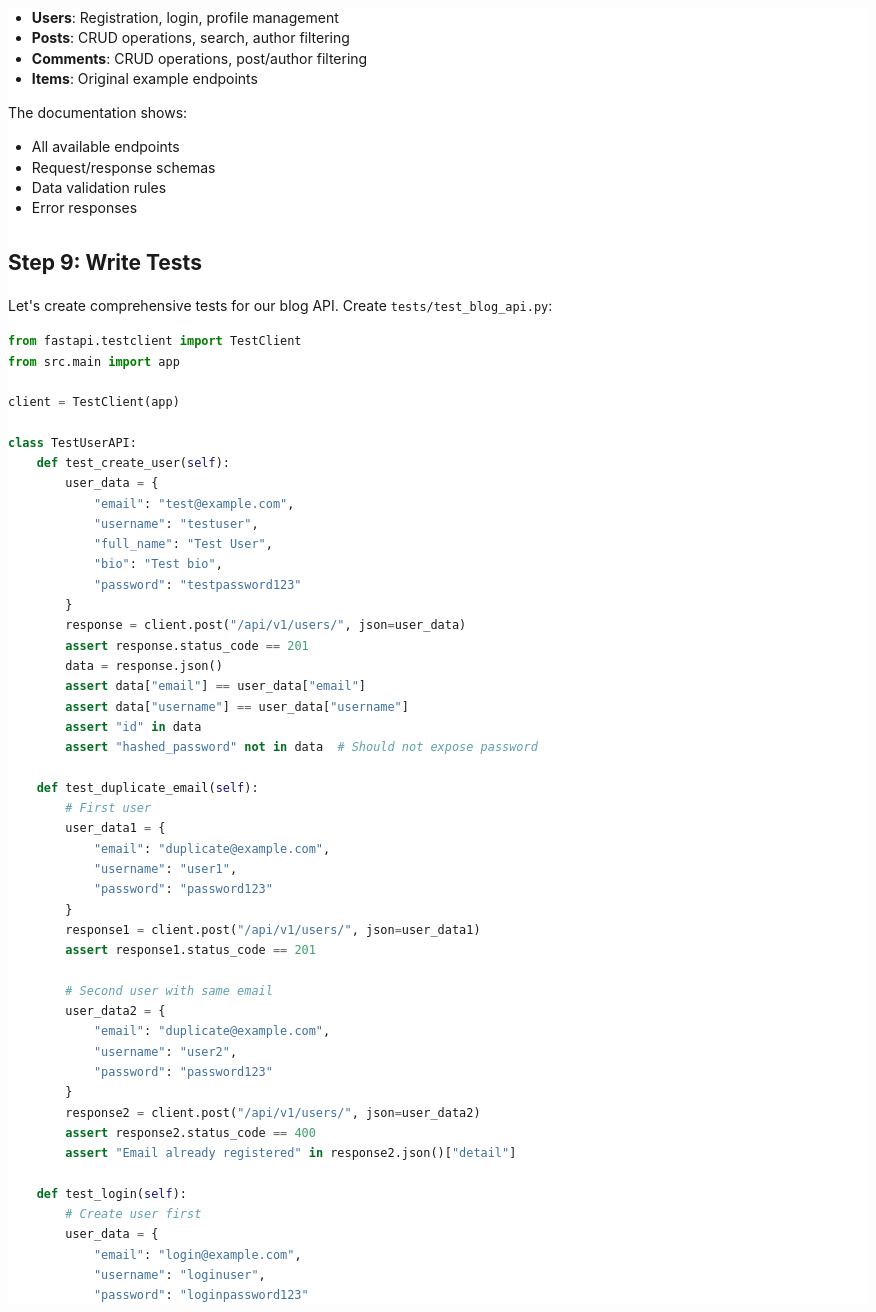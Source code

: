 - **Users**: Registration, login, profile management
- **Posts**: CRUD operations, search, author filtering
- **Comments**: CRUD operations, post/author filtering
- **Items**: Original example endpoints

The documentation shows:
- All available endpoints
- Request/response schemas
- Data validation rules
- Error responses

## Step 9: Write Tests

Let's create comprehensive tests for our blog API. Create `tests/test_blog_api.py`:

```python
from fastapi.testclient import TestClient
from src.main import app

client = TestClient(app)

class TestUserAPI:
    def test_create_user(self):
        user_data = {
            "email": "test@example.com",
            "username": "testuser",
            "full_name": "Test User",
            "bio": "Test bio",
            "password": "testpassword123"
        }
        response = client.post("/api/v1/users/", json=user_data)
        assert response.status_code == 201
        data = response.json()
        assert data["email"] == user_data["email"]
        assert data["username"] == user_data["username"]
        assert "id" in data
        assert "hashed_password" not in data  # Should not expose password

    def test_duplicate_email(self):
        # First user
        user_data1 = {
            "email": "duplicate@example.com",
            "username": "user1",
            "password": "password123"
        }
        response1 = client.post("/api/v1/users/", json=user_data1)
        assert response1.status_code == 201

        # Second user with same email
        user_data2 = {
            "email": "duplicate@example.com",
            "username": "user2",
            "password": "password123"
        }
        response2 = client.post("/api/v1/users/", json=user_data2)
        assert response2.status_code == 400
        assert "Email already registered" in response2.json()["detail"]

    def test_login(self):
        # Create user first
        user_data = {
            "email": "login@example.com",
            "username": "loginuser",
            "password": "loginpassword123"
```